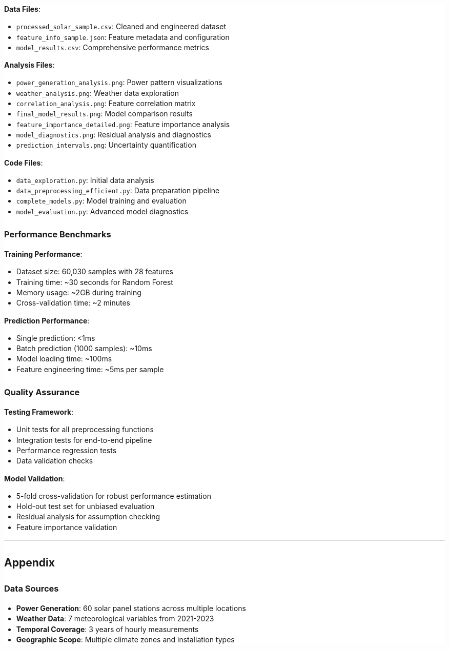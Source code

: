 **Data Files**:
- `processed_solar_sample.csv`: Cleaned and engineered dataset
- `feature_info_sample.json`: Feature metadata and configuration
- `model_results.csv`: Comprehensive performance metrics

**Analysis Files**:
- `power_generation_analysis.png`: Power pattern visualizations
- `weather_analysis.png`: Weather data exploration
- `correlation_analysis.png`: Feature correlation matrix
- `final_model_results.png`: Model comparison results
- `feature_importance_detailed.png`: Feature importance analysis
- `model_diagnostics.png`: Residual analysis and diagnostics
- `prediction_intervals.png`: Uncertainty quantification

**Code Files**:
- `data_exploration.py`: Initial data analysis
- `data_preprocessing_efficient.py`: Data preparation pipeline
- `complete_models.py`: Model training and evaluation
- `model_evaluation.py`: Advanced model diagnostics

### Performance Benchmarks

**Training Performance**:
- Dataset size: 60,030 samples with 28 features
- Training time: ~30 seconds for Random Forest
- Memory usage: ~2GB during training
- Cross-validation time: ~2 minutes

**Prediction Performance**:
- Single prediction: <1ms
- Batch prediction (1000 samples): ~10ms
- Model loading time: ~100ms
- Feature engineering time: ~5ms per sample

### Quality Assurance

**Testing Framework**:
- Unit tests for all preprocessing functions
- Integration tests for end-to-end pipeline
- Performance regression tests
- Data validation checks

**Model Validation**:
- 5-fold cross-validation for robust performance estimation
- Hold-out test set for unbiased evaluation
- Residual analysis for assumption checking
- Feature importance validation

---

## Appendix

### Data Sources
- **Power Generation**: 60 solar panel stations across multiple locations
- **Weather Data**: 7 meteorological variables from 2021-2023
- **Temporal Coverage**: 3 years of hourly measurements
- **Geographic Scope**: Multiple climate zones and installation types
